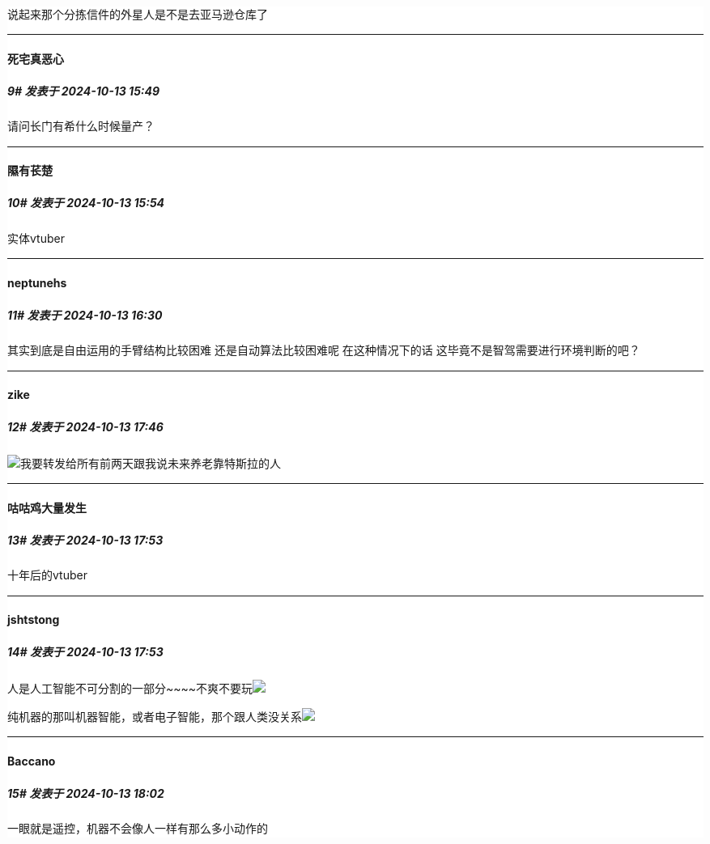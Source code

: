 说起来那个分拣信件的外星人是不是去亚马逊仓库了

*****

####  死宅真恶心  
##### 9#       发表于 2024-10-13 15:49

请问长门有希什么时候量产？

*****

####  隰有苌楚  
##### 10#       发表于 2024-10-13 15:54

实体vtuber

*****

####  neptunehs  
##### 11#       发表于 2024-10-13 16:30

其实到底是自由运用的手臂结构比较困难 还是自动算法比较困难呢 在这种情况下的话
这毕竟不是智驾需要进行环境判断的吧？

*****

####  zike  
##### 12#       发表于 2024-10-13 17:46

<img src="https://static.saraba1st.com/image/smiley/face2017/067.png" referrerpolicy="no-referrer">我要转发给所有前两天跟我说未来养老靠特斯拉的人

*****

####  咕咕鸡大量发生  
##### 13#       发表于 2024-10-13 17:53

十年后的vtuber

*****

####  jshtstong  
##### 14#       发表于 2024-10-13 17:53

人是人工智能不可分割的一部分~~~~不爽不要玩<img src="https://static.saraba1st.com/image/smiley/face2017/061.gif" referrerpolicy="no-referrer">

纯机器的那叫机器智能，或者电子智能，那个跟人类没关系<img src="https://static.saraba1st.com/image/smiley/face2017/057.png" referrerpolicy="no-referrer">

*****

####  Baccano  
##### 15#       发表于 2024-10-13 18:02

一眼就是遥控，机器不会像人一样有那么多小动作的
